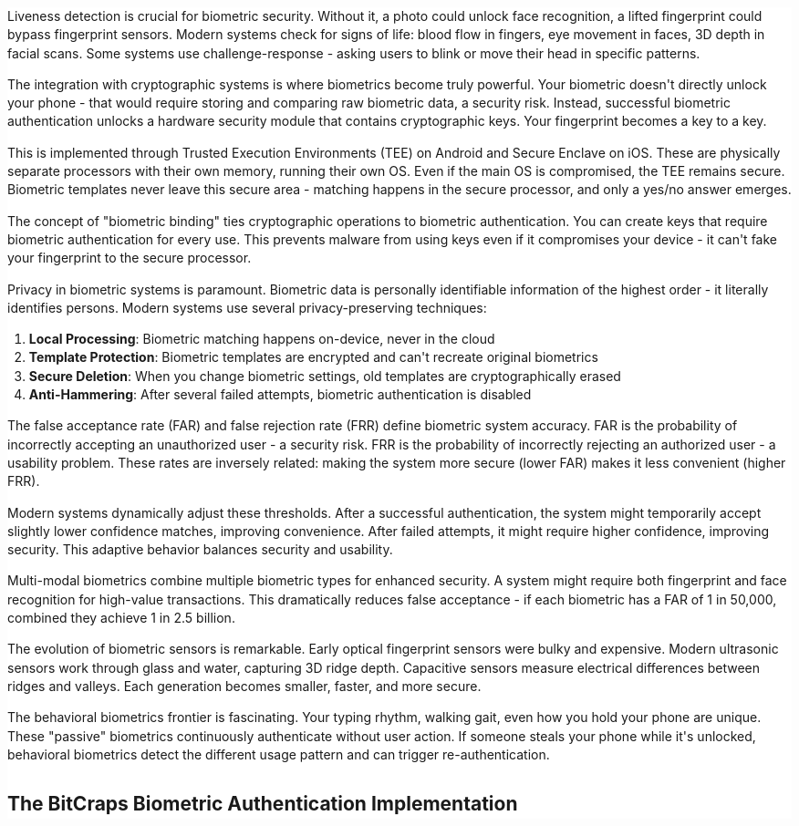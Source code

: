 Liveness detection is crucial for biometric security. Without it, a photo could unlock face recognition, a lifted fingerprint could bypass fingerprint sensors. Modern systems check for signs of life: blood flow in fingers, eye movement in faces, 3D depth in facial scans. Some systems use challenge-response - asking users to blink or move their head in specific patterns.

The integration with cryptographic systems is where biometrics become truly powerful. Your biometric doesn't directly unlock your phone - that would require storing and comparing raw biometric data, a security risk. Instead, successful biometric authentication unlocks a hardware security module that contains cryptographic keys. Your fingerprint becomes a key to a key.

This is implemented through Trusted Execution Environments (TEE) on Android and Secure Enclave on iOS. These are physically separate processors with their own memory, running their own OS. Even if the main OS is compromised, the TEE remains secure. Biometric templates never leave this secure area - matching happens in the secure processor, and only a yes/no answer emerges.

The concept of "biometric binding" ties cryptographic operations to biometric authentication. You can create keys that require biometric authentication for every use. This prevents malware from using keys even if it compromises your device - it can't fake your fingerprint to the secure processor.

Privacy in biometric systems is paramount. Biometric data is personally identifiable information of the highest order - it literally identifies persons. Modern systems use several privacy-preserving techniques:

1. **Local Processing**: Biometric matching happens on-device, never in the cloud
2. **Template Protection**: Biometric templates are encrypted and can't recreate original biometrics
3. **Secure Deletion**: When you change biometric settings, old templates are cryptographically erased
4. **Anti-Hammering**: After several failed attempts, biometric authentication is disabled

The false acceptance rate (FAR) and false rejection rate (FRR) define biometric system accuracy. FAR is the probability of incorrectly accepting an unauthorized user - a security risk. FRR is the probability of incorrectly rejecting an authorized user - a usability problem. These rates are inversely related: making the system more secure (lower FAR) makes it less convenient (higher FRR).

Modern systems dynamically adjust these thresholds. After a successful authentication, the system might temporarily accept slightly lower confidence matches, improving convenience. After failed attempts, it might require higher confidence, improving security. This adaptive behavior balances security and usability.

Multi-modal biometrics combine multiple biometric types for enhanced security. A system might require both fingerprint and face recognition for high-value transactions. This dramatically reduces false acceptance - if each biometric has a FAR of 1 in 50,000, combined they achieve 1 in 2.5 billion.

The evolution of biometric sensors is remarkable. Early optical fingerprint sensors were bulky and expensive. Modern ultrasonic sensors work through glass and water, capturing 3D ridge depth. Capacitive sensors measure electrical differences between ridges and valleys. Each generation becomes smaller, faster, and more secure.

The behavioral biometrics frontier is fascinating. Your typing rhythm, walking gait, even how you hold your phone are unique. These "passive" biometrics continuously authenticate without user action. If someone steals your phone while it's unlocked, behavioral biometrics detect the different usage pattern and can trigger re-authentication.

## The BitCraps Biometric Authentication Implementation
